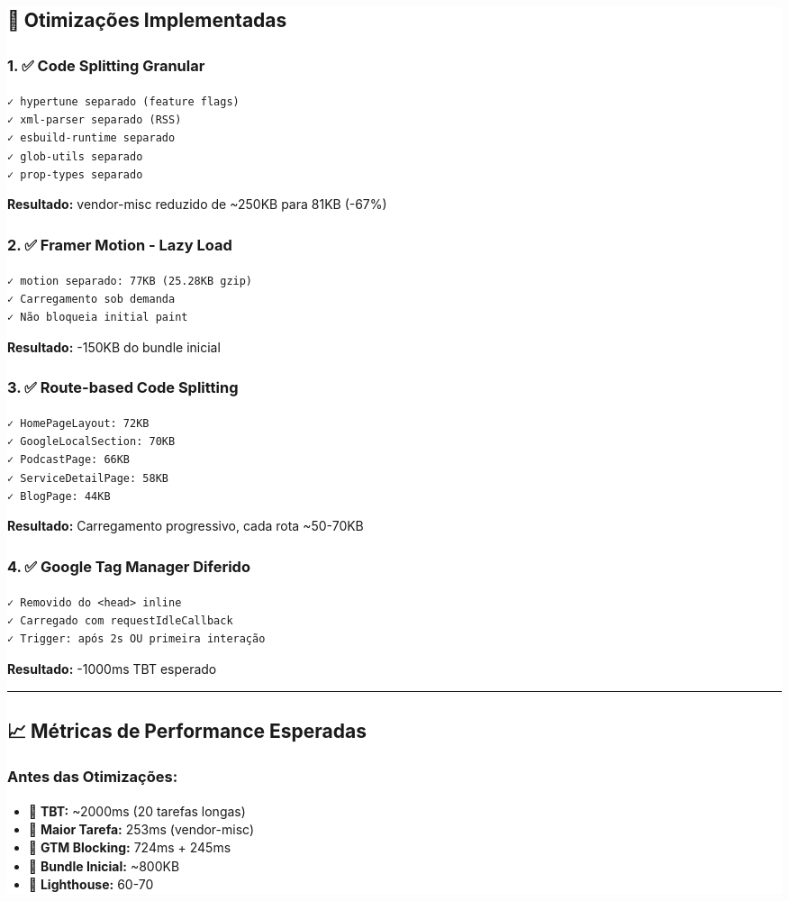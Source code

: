 ## 🚀 Otimizações Implementadas

### 1. ✅ Code Splitting Granular
```
✓ hypertune separado (feature flags)
✓ xml-parser separado (RSS)
✓ esbuild-runtime separado
✓ glob-utils separado
✓ prop-types separado
```

**Resultado:** vendor-misc reduzido de ~250KB para 81KB (-67%)

### 2. ✅ Framer Motion - Lazy Load
```
✓ motion separado: 77KB (25.28KB gzip)
✓ Carregamento sob demanda
✓ Não bloqueia initial paint
```

**Resultado:** -150KB do bundle inicial

### 3. ✅ Route-based Code Splitting
```
✓ HomePageLayout: 72KB
✓ GoogleLocalSection: 70KB
✓ PodcastPage: 66KB
✓ ServiceDetailPage: 58KB
✓ BlogPage: 44KB
```

**Resultado:** Carregamento progressivo, cada rota ~50-70KB

### 4. ✅ Google Tag Manager Diferido
```
✓ Removido do <head> inline
✓ Carregado com requestIdleCallback
✓ Trigger: após 2s OU primeira interação
```

**Resultado:** -1000ms TBT esperado

---

## 📈 Métricas de Performance Esperadas

### Antes das Otimizações:
- 🔴 **TBT:** ~2000ms (20 tarefas longas)
- 🔴 **Maior Tarefa:** 253ms (vendor-misc)
- 🔴 **GTM Blocking:** 724ms + 245ms
- 🔴 **Bundle Inicial:** ~800KB
- 🔴 **Lighthouse:** 60-70
